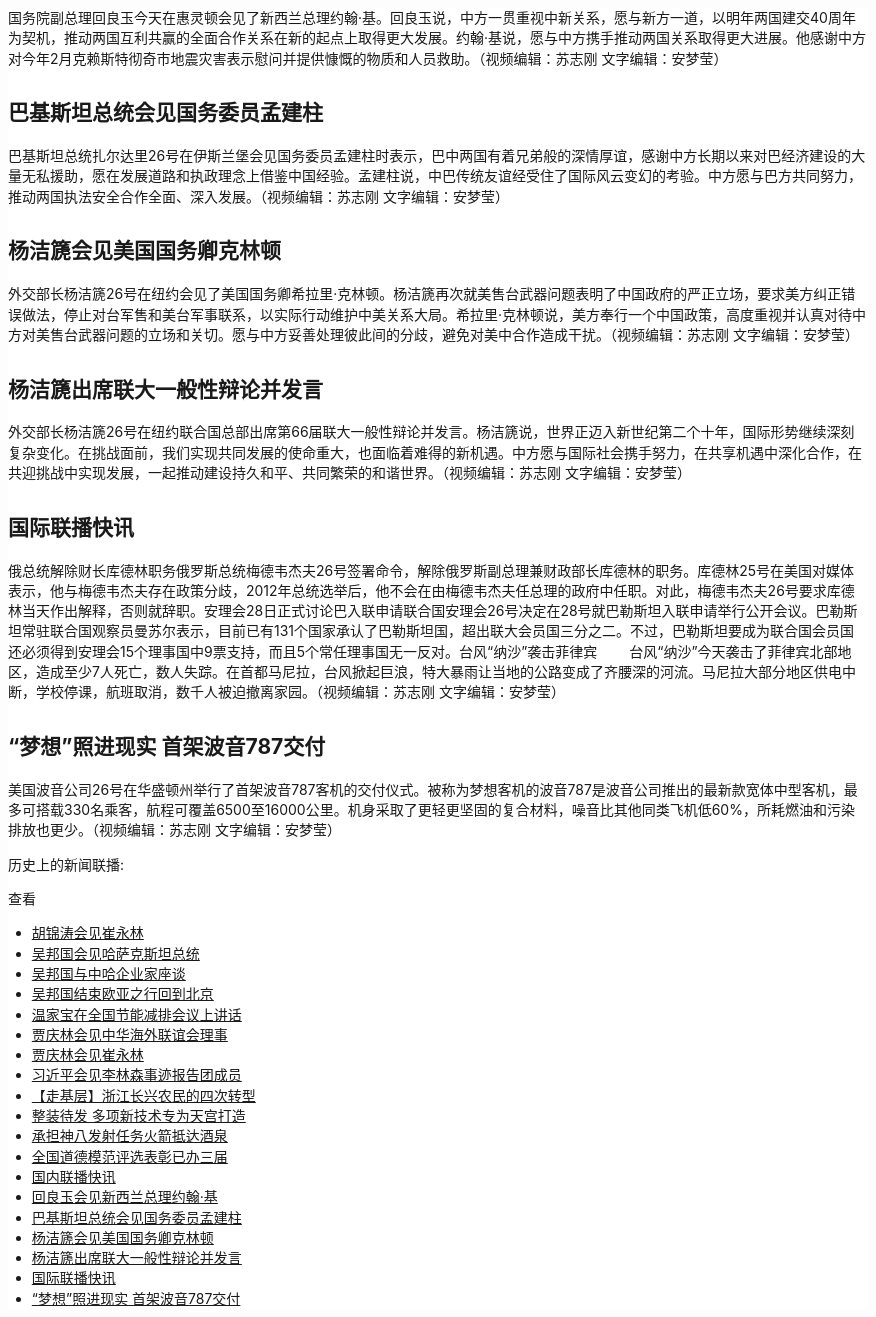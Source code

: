 
国务院副总理回良玉今天在惠灵顿会见了新西兰总理约翰·基。回良玉说，中方一贯重视中新关系，愿与新方一道，以明年两国建交40周年为契机，推动两国互利共赢的全面合作关系在新的起点上取得更大发展。约翰·基说，愿与中方携手推动两国关系取得更大进展。他感谢中方对今年2月克赖斯特彻奇市地震灾害表示慰问并提供慷慨的物质和人员救助。（视频编辑：苏志刚 文字编辑：安梦莹）


## 巴基斯坦总统会见国务委员孟建柱


巴基斯坦总统扎尔达里26号在伊斯兰堡会见国务委员孟建柱时表示，巴中两国有着兄弟般的深情厚谊，感谢中方长期以来对巴经济建设的大量无私援助，愿在发展道路和执政理念上借鉴中国经验。孟建柱说，中巴传统友谊经受住了国际风云变幻的考验。中方愿与巴方共同努力，推动两国执法安全合作全面、深入发展。（视频编辑：苏志刚 文字编辑：安梦莹）


## 杨洁篪会见美国国务卿克林顿


外交部长杨洁篪26号在纽约会见了美国国务卿希拉里·克林顿。杨洁篪再次就美售台武器问题表明了中国政府的严正立场，要求美方纠正错误做法，停止对台军售和美台军事联系，以实际行动维护中美关系大局。希拉里·克林顿说，美方奉行一个中国政策，高度重视并认真对待中方对美售台武器问题的立场和关切。愿与中方妥善处理彼此间的分歧，避免对美中合作造成干扰。（视频编辑：苏志刚 文字编辑：安梦莹）


## 杨洁篪出席联大一般性辩论并发言


外交部长杨洁篪26号在纽约联合国总部出席第66届联大一般性辩论并发言。杨洁篪说，世界正迈入新世纪第二个十年，国际形势继续深刻复杂变化。在挑战面前，我们实现共同发展的使命重大，也面临着难得的新机遇。中方愿与国际社会携手努力，在共享机遇中深化合作，在共迎挑战中实现发展，一起推动建设持久和平、共同繁荣的和谐世界。（视频编辑：苏志刚 文字编辑：安梦莹）


## 国际联播快讯


俄总统解除财长库德林职务俄罗斯总统梅德韦杰夫26号签署命令，解除俄罗斯副总理兼财政部长库德林的职务。库德林25号在美国对媒体表示，他与梅德韦杰夫存在政策分歧，2012年总统选举后，他不会在由梅德韦杰夫任总理的政府中任职。对此，梅德韦杰夫26号要求库德林当天作出解释，否则就辞职。安理会28日正式讨论巴入联申请联合国安理会26号决定在28号就巴勒斯坦入联申请举行公开会议。巴勒斯坦常驻联合国观察员曼苏尔表示，目前已有131个国家承认了巴勒斯坦国，超出联大会员国三分之二。不过，巴勒斯坦要成为联合国会员国还必须得到安理会15个理事国中9票支持，而且5个常任理事国无一反对。台风“纳沙”袭击菲律宾　　 台风“纳沙”今天袭击了菲律宾北部地区，造成至少7人死亡，数人失踪。在首都马尼拉，台风掀起巨浪，特大暴雨让当地的公路变成了齐腰深的河流。马尼拉大部分地区供电中断，学校停课，航班取消，数千人被迫撤离家园。（视频编辑：苏志刚 文字编辑：安梦莹）


## “梦想”照进现实 首架波音787交付


美国波音公司26号在华盛顿州举行了首架波音787客机的交付仪式。被称为梦想客机的波音787是波音公司推出的最新款宽体中型客机，最多可搭载330名乘客，航程可覆盖6500至16000公里。机身采取了更轻更坚固的复合材料，噪音比其他同类飞机低60%，所耗燃油和污染排放也更少。（视频编辑：苏志刚 文字编辑：安梦莹）






历史上的新闻联播:

 查看
 

* [胡锦涛会见崔永林](#胡锦涛会见崔永林)
* [吴邦国会见哈萨克斯坦总统](#吴邦国会见哈萨克斯坦总统)
* [吴邦国与中哈企业家座谈](#吴邦国与中哈企业家座谈)
* [吴邦国结束欧亚之行回到北京](#吴邦国结束欧亚之行回到北京)
* [温家宝在全国节能减排会议上讲话](#温家宝在全国节能减排会议上讲话)
* [贾庆林会见中华海外联谊会理事](#贾庆林会见中华海外联谊会理事)
* [贾庆林会见崔永林](#贾庆林会见崔永林)
* [习近平会见李林森事迹报告团成员](#习近平会见李林森事迹报告团成员)
* [【走基层】浙江长兴农民的四次转型](#【走基层】浙江长兴农民的四次转型)
* [整装待发 多项新技术专为天宫打造](#整装待发-多项新技术专为天宫打造)
* [承担神八发射任务火箭抵达酒泉](#承担神八发射任务火箭抵达酒泉)
* [全国道德模范评选表彰已办三届](#全国道德模范评选表彰已办三届)
* [国内联播快讯](#国内联播快讯)
* [回良玉会见新西兰总理约翰·基](#回良玉会见新西兰总理约翰·基)
* [巴基斯坦总统会见国务委员孟建柱](#巴基斯坦总统会见国务委员孟建柱)
* [杨洁篪会见美国国务卿克林顿](#杨洁篪会见美国国务卿克林顿)
* [杨洁篪出席联大一般性辩论并发言](#杨洁篪出席联大一般性辩论并发言)
* [国际联播快讯](#国际联播快讯)
* [“梦想”照进现实 首架波音787交付](#“梦想”照进现实-首架波音787交付)
